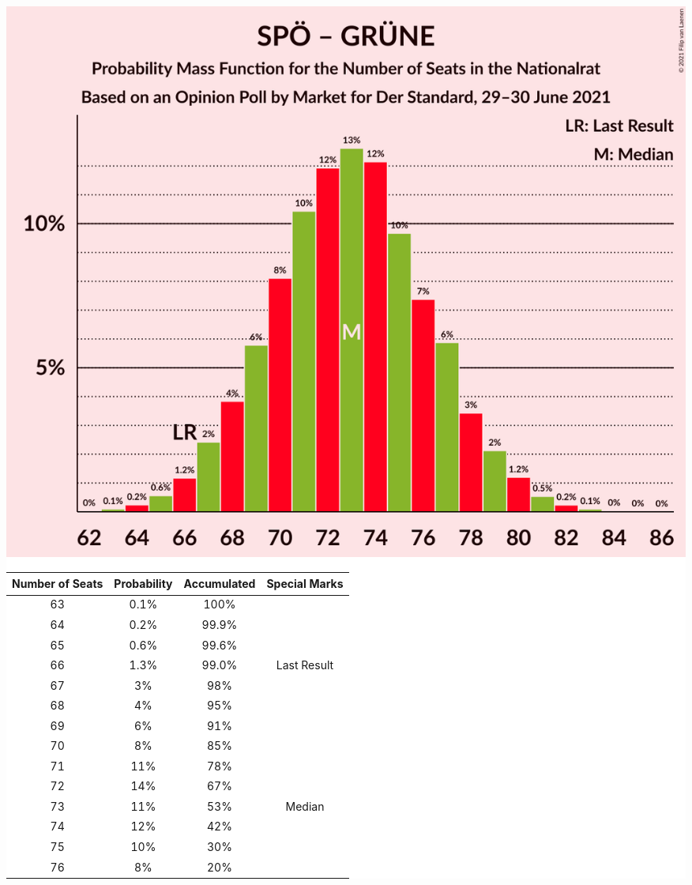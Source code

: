 ![Graph with seats probability mass function not yet produced](2021-06-30-Market-coalitions-seats-pmf-spö–grüne.png "Seats Probability Mass Function")

| Number of Seats | Probability | Accumulated | Special Marks |
|:---------------:|:-----------:|:-----------:|:-------------:|
| 63 | 0.1% | 100% |  |
| 64 | 0.2% | 99.9% |  |
| 65 | 0.6% | 99.6% |  |
| 66 | 1.3% | 99.0% | Last Result |
| 67 | 3% | 98% |  |
| 68 | 4% | 95% |  |
| 69 | 6% | 91% |  |
| 70 | 8% | 85% |  |
| 71 | 11% | 78% |  |
| 72 | 14% | 67% |  |
| 73 | 11% | 53% | Median |
| 74 | 12% | 42% |  |
| 75 | 10% | 30% |  |
| 76 | 8% | 20% |  |